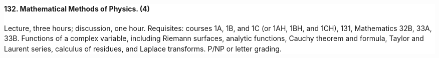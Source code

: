 #### 132\. Mathematical Methods of Physics. (4)
Lecture, three hours; discussion, one hour. Requisites: courses 1A, 1B, and 1C (or 1AH, 1BH, and 1CH), 131, Mathematics 32B, 33A, 33B. Functions of a complex variable, including Riemann surfaces, analytic functions, Cauchy theorem and formula, Taylor and Laurent series, calculus of residues, and Laplace transforms. P/NP or letter grading.

